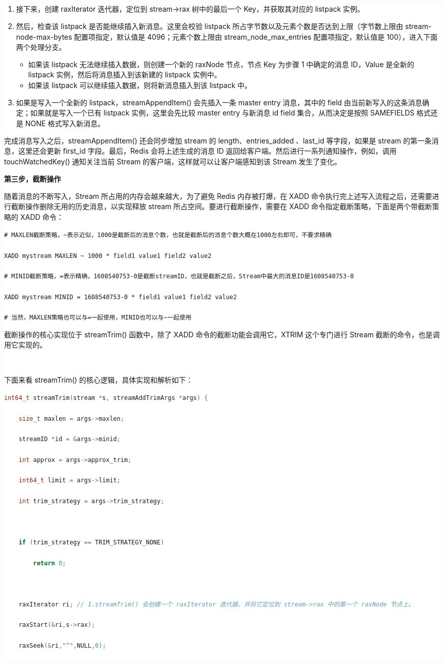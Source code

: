 1.  接下来，创建 raxIterator 迭代器，定位到 stream->rax 树中的最后一个 Key，并获取其对应的 listpack 实例。

1.  然后，检查该 listpack 是否能继续插入新消息。这里会校验 listpack 所占字节数以及元素个数是否达到上限（字节数上限由 stream-node-max-bytes 配置项指定，默认值是 4096；元素个数上限由 stream_node_max_entries 配置项指定，默认值是 100），进入下面两个处理分支。

    -  如果该 listpack 无法继续插入数据，则创建一个新的 raxNode 节点，节点 Key 为步骤 1 中确定的消息 ID，Value 是全新的 listpack 实例，然后将消息插入到该新建的 listpack 实例中。
    -  如果该 listpack 可以继续插入数据，则将新消息插入到该 listpack 中。

1.  如果是写入一个全新的 listpack，streamAppendItem() 会先插入一条 master entry 消息，其中的 field 由当前新写入的这条消息确定；如果就是写入一个已有 listpack 实例，这里会先比较 master entry 与新消息 id field 集合，从而决定是按照 SAMEFIELDS 格式还是 NONE 格式写入新消息。

完成消息写入之后，streamAppendItem() 还会同步增加 stream 的 length、entries_added 、last_id 等字段，如果是 stream 的第一条消息，这里还会更新 first_id 字段。最后，Redis 会将上述生成的消息 ID 返回给客户端。然后进行一系列通知操作，例如，调用 touchWatchedKey() 通知关注当前 Stream 的客户端，这样就可以让客户端感知到该 Stream 发生了变化。

**第三步，截断操作**

随着消息的不断写入，Stream 所占用的内存会越来越大，为了避免 Redis 内存被打爆，在 XADD 命令执行完上述写入流程之后，还需要进行截断操作删除无用的历史消息，以实现释放 stream 所占空间。要进行截断操作，需要在 XADD 命令指定截断策略，下面是两个带截断策略的 XADD 命令：

```
# MAXLEN截断策略，~表示近似，1000是截断后的消息个数，也就是截断后的消息个数大概在1000左右即可，不要求精确

XADD mystream MAXLEN ~ 1000 * field1 value1 field2 value2

# MINID截断策略，=表示精确，1608540753-0是截断streamID，也就是截断之后，Stream中最大的消息ID是1608540753-0

XADD mystream MINID = 1608540753-0 * field1 value1 field2 value2

# 当然，MAXLEN策略也可以与=一起使用，MINID也可以与~一起使用
```

截断操作的核心实现位于 streamTrim() 函数中，除了 XADD 命令的截断功能会调用它，XTRIM 这个专门进行 Stream 截断的命令，也是调用它实现的。

<p align=center><img src="https://p3-juejin.byteimg.com/tos-cn-i-k3u1fbpfcp/c059e4b112e34a729c65a2f9b0cd6ee1~tplv-k3u1fbpfcp-zoom-1.image" alt=""  /></p>

下面来看 streamTrim() 的核心逻辑，具体实现和解析如下：

```c
int64_t streamTrim(stream *s, streamAddTrimArgs *args) {

    size_t maxlen = args->maxlen;

    streamID *id = &args->minid;

    int approx = args->approx_trim;

    int64_t limit = args->limit;

    int trim_strategy = args->trim_strategy;



    if (trim_strategy == TRIM_STRATEGY_NONE)

        return 0;



    raxIterator ri; // 1.streamTrim() 会创建一个 raxIterator 迭代器，并将它定位到 stream->rax 中的第一个 raxNode 节点上。

    raxStart(&ri,s->rax);

    raxSeek(&ri,"^",NULL,0);



```